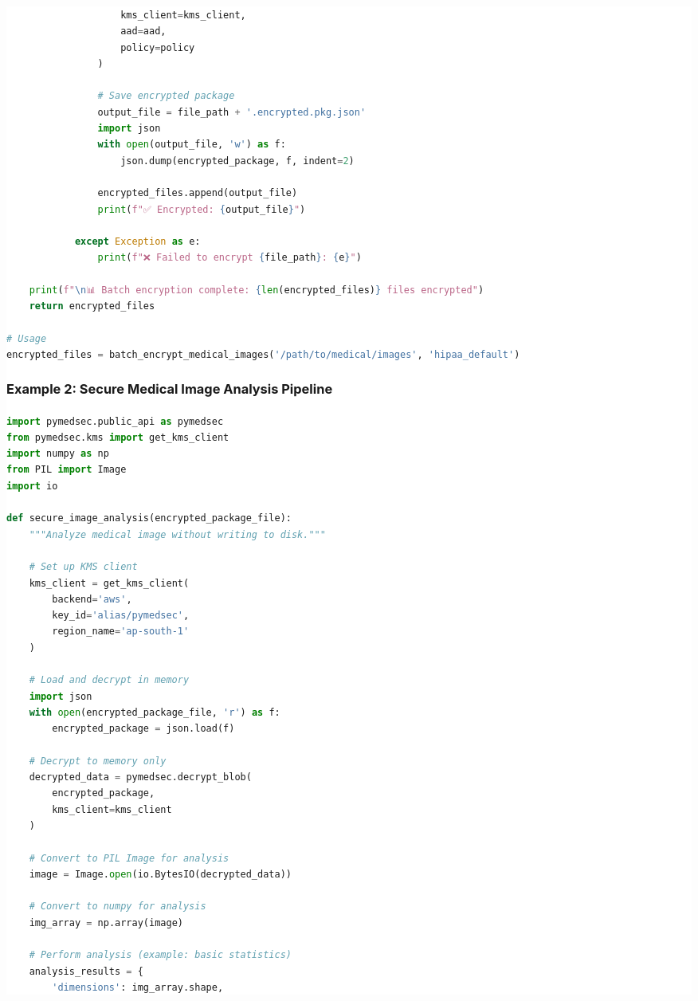 ```python
                    kms_client=kms_client,
                    aad=aad,
                    policy=policy
                )

                # Save encrypted package
                output_file = file_path + '.encrypted.pkg.json'
                import json
                with open(output_file, 'w') as f:
                    json.dump(encrypted_package, f, indent=2)

                encrypted_files.append(output_file)
                print(f"✅ Encrypted: {output_file}")

            except Exception as e:
                print(f"❌ Failed to encrypt {file_path}: {e}")

    print(f"\n📊 Batch encryption complete: {len(encrypted_files)} files encrypted")
    return encrypted_files

# Usage
encrypted_files = batch_encrypt_medical_images('/path/to/medical/images', 'hipaa_default')
```

### Example 2: Secure Medical Image Analysis Pipeline

```python
import pymedsec.public_api as pymedsec
from pymedsec.kms import get_kms_client
import numpy as np
from PIL import Image
import io

def secure_image_analysis(encrypted_package_file):
    """Analyze medical image without writing to disk."""

    # Set up KMS client
    kms_client = get_kms_client(
        backend='aws',
        key_id='alias/pymedsec',
        region_name='ap-south-1'
    )

    # Load and decrypt in memory
    import json
    with open(encrypted_package_file, 'r') as f:
        encrypted_package = json.load(f)

    # Decrypt to memory only
    decrypted_data = pymedsec.decrypt_blob(
        encrypted_package,
        kms_client=kms_client
    )

    # Convert to PIL Image for analysis
    image = Image.open(io.BytesIO(decrypted_data))

    # Convert to numpy for analysis
    img_array = np.array(image)

    # Perform analysis (example: basic statistics)
    analysis_results = {
        'dimensions': img_array.shape,
```